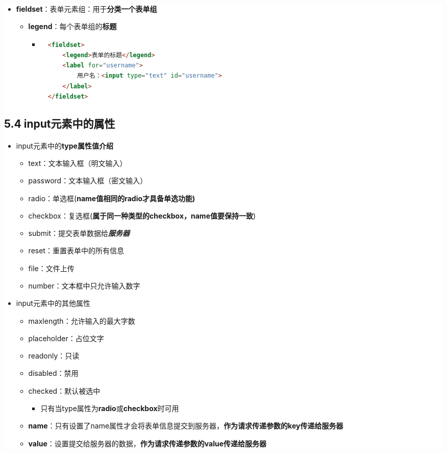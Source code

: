       
  
- **fieldset**：表单元素组：用于**分类一个表单组**
  
  
  - **legend**：每个表单组的**标题**
  
    - ```html
        <fieldset>
            <legend>表单的标题</legend>
            <label for="username">
                用户名：<input type="text" id="username">
            </label>
        </fieldset>
      ```
  
      
  
  

## 5.4 input元素中的属性

- input元素中的**type属性值介绍**

    - text：文本输入框（明文输入）

    - password：文本输入框（密文输入）

    - radio：单选框(**name值相同的radio才具备单选功能)**

    - checkbox：复选框(**属于同一种类型的checkbox，name值要保持一致**)

    - submit：提交表单数据给***服务器***

    - reset：重置表单中的所有信息

    - file：文件上传

    - number：文本框中只允许输入数字

      
      
      

- input元素中的其他属性

    - maxlength：允许输入的最大字数
    
    - placeholder：占位文字
    
    - readonly：只读
    
    - disabled：禁用
    
    - checked：默认被选中

        - 只有当type属性为**radio**或**checkbox**时可用
    
            

    - **name**：只有设置了name属性才会将表单信息提交到服务器，**作为请求传递参数的key传递给服务器**
    
    - **value**：设置提交给服务器的数据，**作为请求传递参数的value传递给服务器**
    


